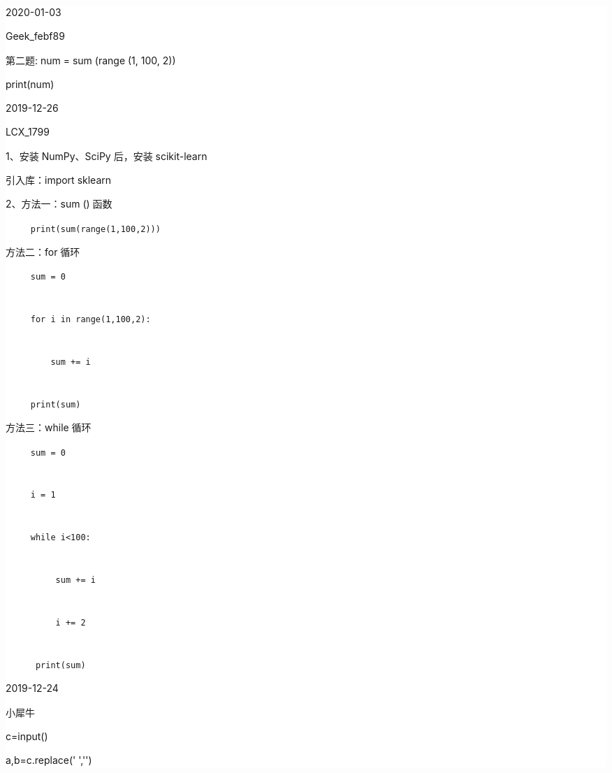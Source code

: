 2020-01-03


Geek_febf89


第二题: num = sum (range (1, 100, 2))

print(num)


2019-12-26


LCX_1799


1、安装 NumPy、SciPy 后，安装 scikit-learn

引入库：import sklearn

2、方法一：sum () 函数

         print(sum(range(1,100,2)))


方法二：for 循环

         sum = 0


         for i in range(1,100,2):


             sum += i


         print(sum)


方法三：while 循环

         sum = 0


         i = 1


         while i<100:


              sum += i


              i += 2


          print(sum)


2019-12-24


小犀牛

c=input()


a,b=c.replace(' ','')

